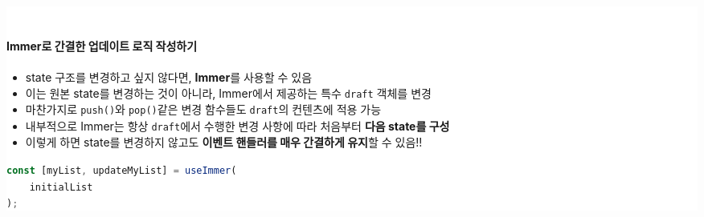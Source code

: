 <br>

#### Immer로 간결한 업데이트 로직 작성하기
- state 구조를 변경하고 싶지 않다면, **Immer**를 사용할 수 있음
- 이는 원본 state를 변경하는 것이 아니라, Immer에서 제공하는 특수 `draft` 객체를 변경
- 마찬가지로 `push()`와 `pop()`같은 변경 함수들도 `draft`의 컨텐츠에 적용 가능
- 내부적으로 Immer는 항상 `draft`에서 수행한 변경 사항에 따라 처음부터 **다음 state를 구성**
- 이렇게 하면 state를 변경하지 않고도 **이벤트 핸들러를 매우 간결하게 유지**할 수 있음!!
```javascript
const [myList, updateMyList] = useImmer(
    initialList
);
```
